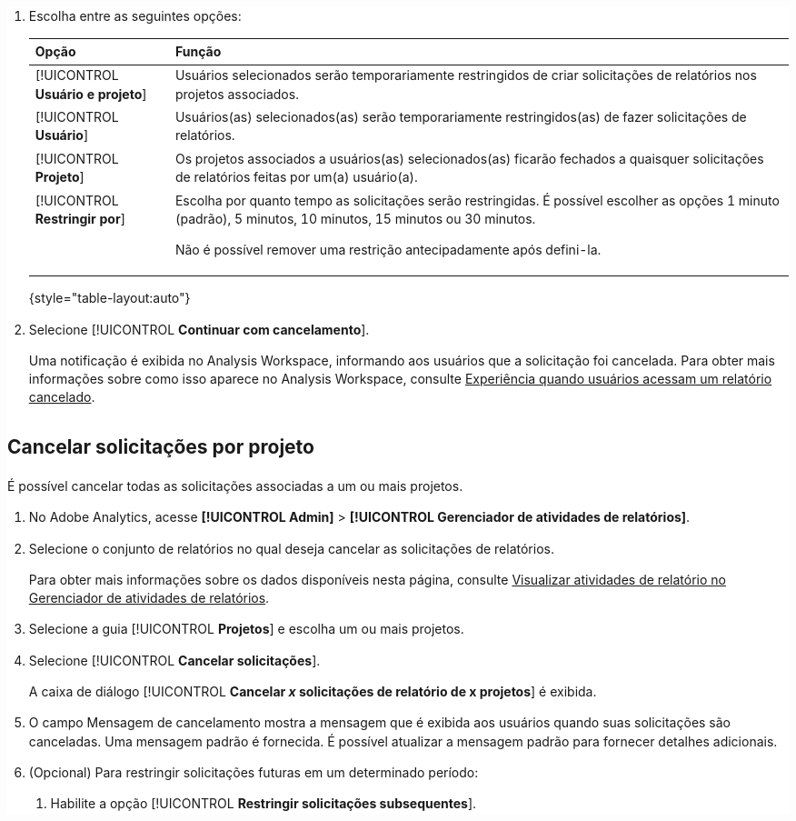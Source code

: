    1. Escolha entre as seguintes opções:

      | Opção | Função |
      |---------|----------|
      | [!UICONTROL **Usuário e projeto**] | Usuários selecionados serão temporariamente restringidos de criar solicitações de relatórios nos projetos associados. |
      | [!UICONTROL **Usuário**] | Usuários(as) selecionados(as) serão temporariamente restringidos(as) de fazer solicitações de relatórios. |
      | [!UICONTROL **Projeto**] | Os projetos associados a usuários(as) selecionados(as) ficarão fechados a quaisquer solicitações de relatórios feitas por um(a) usuário(a). |
      | [!UICONTROL **Restringir por**] | Escolha por quanto tempo as solicitações serão restringidas. É possível escolher as opções 1 minuto (padrão), 5 minutos, 10 minutos, 15 minutos ou 30 minutos. <!--double-check this--> <p>Não é possível remover uma restrição antecipadamente após defini-la.</p> |

      {style="table-layout:auto"}

1. Selecione [!UICONTROL **Continuar com cancelamento**].

   Uma notificação é exibida no Analysis Workspace, informando aos usuários que a solicitação foi cancelada. Para obter mais informações sobre como isso aparece no Analysis Workspace, consulte [Experiência quando usuários acessam um relatório cancelado](#experience-when-users-access-a-cancelled-report).

## Cancelar solicitações por projeto

É possível cancelar todas as solicitações associadas a um ou mais projetos.

1. No Adobe Analytics, acesse **[!UICONTROL Admin]** > **[!UICONTROL Gerenciador de atividades de relatórios]**.

1. Selecione o conjunto de relatórios no qual deseja cancelar as solicitações de relatórios. 

   Para obter mais informações sobre os dados disponíveis nesta página, consulte [Visualizar atividades de relatório no Gerenciador de atividades de relatórios](/help/admin/tools/reporting-activity-manager/reporting-activity.md).

1. Selecione a guia [!UICONTROL **Projetos**] e escolha um ou mais projetos.

   

1. Selecione [!UICONTROL **Cancelar solicitações**].

   A caixa de diálogo [!UICONTROL **Cancelar _x_ solicitações de relatório de x projetos**] é exibida.

1. O campo Mensagem de cancelamento mostra a mensagem que é exibida aos usuários quando suas solicitações são canceladas. Uma mensagem padrão é fornecida. É possível atualizar a mensagem padrão para fornecer detalhes adicionais.

1. (Opcional) Para restringir solicitações futuras em um determinado período:

   1. Habilite a opção [!UICONTROL **Restringir solicitações subsequentes**].
